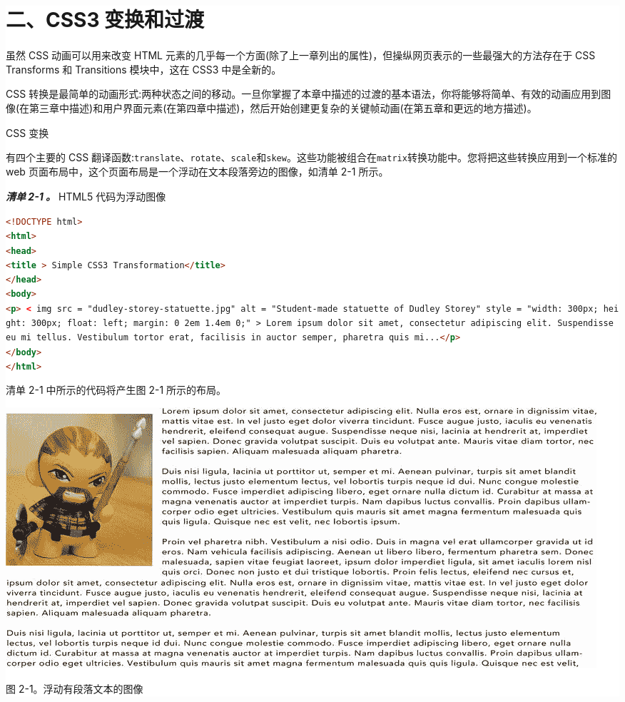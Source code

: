 # 二、CSS3 变换和过渡

虽然 CSS 动画可以用来改变 HTML 元素的几乎每一个方面(除了上一章列出的属性)，但操纵网页表示的一些最强大的方法存在于 CSS Transforms 和 Transitions 模块中，这在 CSS3 中是全新的。

CSS 转换是最简单的动画形式:两种状态之间的移动。一旦你掌握了本章中描述的过渡的基本语法，你将能够将简单、有效的动画应用到图像(在第三章中描述)和用户界面元素(在第四章中描述)，然后开始创建更复杂的关键帧动画(在第五章和更远的地方描述)。

CSS 变换

有四个主要的 CSS 翻译函数:`translate`、`rotate`、`scale`和`skew`。这些功能被组合在`matrix`转换功能中。您将把这些转换应用到一个标准的 web 页面布局中，这个页面布局是一个浮动在文本段落旁边的图像，如清单 2-1 所示。

***清单 2-1 。*** HTML5 代码为浮动图像

```html
<!DOCTYPE html>
<html>
<head>
<title > Simple CSS3 Transformation</title>
</head>
<body>
<p> < img src = "dudley-storey-statuette.jpg" alt = "Student-made statuette of Dudley Storey" style = "width: 300px; height: 300px; float: left; margin: 0 2em 1.4em 0;" > Lorem ipsum dolor sit amet, consectetur adipiscing elit. Suspendisse eu mi tellus. Vestibulum tortor erat, facilisis in auctor semper, pharetra quis mi...</p>
</body>
</html>
```

清单 2-1 中所示的代码将产生图 2-1 所示的布局。

![9781430247227_Fig02-01.jpg](img/9781430247227_Fig02-01.jpg)

图 2-1。浮动有段落文本的图像
